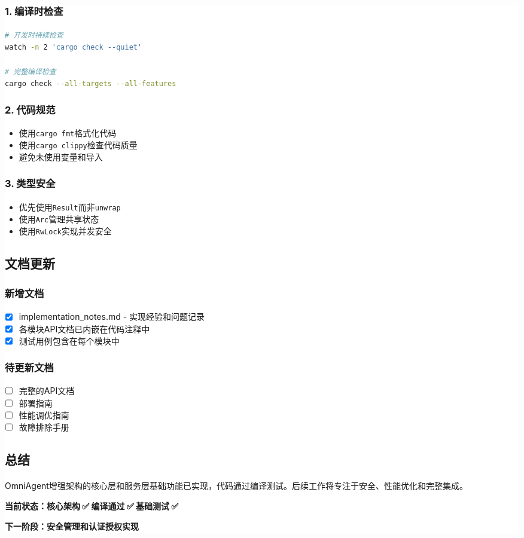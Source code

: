 ### 1. 编译时检查
```bash
# 开发时持续检查
watch -n 2 'cargo check --quiet'

# 完整编译检查
cargo check --all-targets --all-features
```

### 2. 代码规范
- 使用`cargo fmt`格式化代码
- 使用`cargo clippy`检查代码质量
- 避免未使用变量和导入

### 3. 类型安全
- 优先使用`Result`而非`unwrap`
- 使用`Arc`管理共享状态
- 使用`RwLock`实现并发安全

## 文档更新

### 新增文档
- [x] implementation_notes.md - 实现经验和问题记录
- [x] 各模块API文档已内嵌在代码注释中
- [x] 测试用例包含在每个模块中

### 待更新文档
- [ ] 完整的API文档
- [ ] 部署指南
- [ ] 性能调优指南
- [ ] 故障排除手册

## 总结

OmniAgent增强架构的核心层和服务层基础功能已实现，代码通过编译测试。后续工作将专注于安全、性能优化和完整集成。

**当前状态：核心架构 ✅ 编译通过 ✅ 基础测试 ✅**

**下一阶段：安全管理和认证授权实现**
